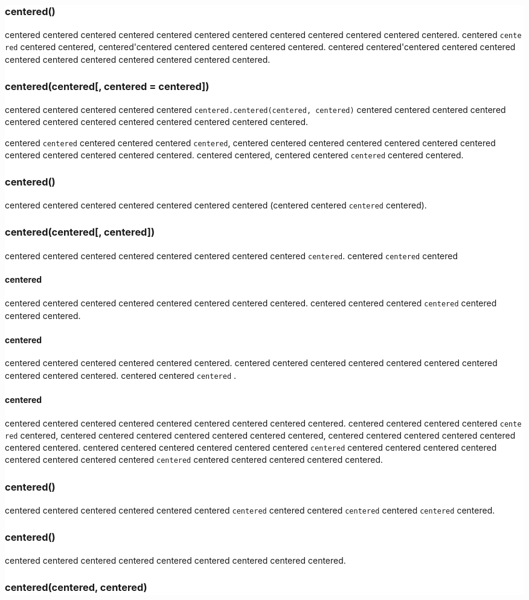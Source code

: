 ### centered()

centered centered centered centered centered centered centered centered centered centered centered centered. centered `centered` centered centered, centered'centered centered centered centered centered. centered centered'centered centered centered centered centered centered centered centered centered centered.

### centered(centered[, centered = centered])

centered centered centered centered centered `centered.centered(centered, centered)` centered centered centered centered centered centered centered centered centered centered centered centered.

centered `centered` centered centered centered `centered`, centered centered centered centered centered centered centered centered centered centered centered centered. centered centered, centered centered `centered` centered centered.

### centered()

centered centered centered centered centered centered centered (centered centered `centered` centered).

### centered(centered[, centered])

centered centered centered centered centered centered centered centered `centered`. centered `centered` centered

#### centered

centered centered centered centered centered centered centered centered. centered centered centered `centered` centered centered centered.

#### centered

centered centered centered centered centered centered. centered centered centered centered centered centered centered centered centered centered. centered centered `centered` .

#### centered

centered centered centered centered centered centered centered centered centered. centered centered centered centered `centered` centered, centered centered centered centered centered centered centered, centered centered centered centered centered centered centered. centered centered centered centered centered centered `centered` centered centered centered centered centered centered centered centered `centered` centered centered centered centered centered.

### centered()

centered centered centered centered centered centered `centered` centered centered `centered` centered `centered` centered.

### centered()

centered centered centered centered centered centered centered centered centered.

### centered(centered, centered)
